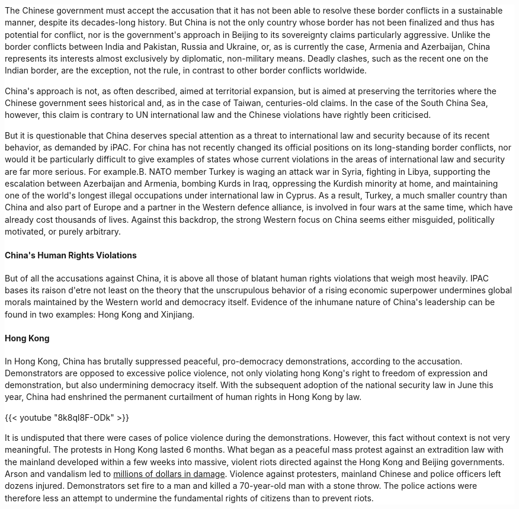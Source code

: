 The Chinese government must accept the accusation that it has not been able to resolve these border conflicts in a sustainable manner, despite its decades-long history. But China is not the only country whose border has not been finalized and thus has potential for conflict, nor is the government's approach in Beijing to its sovereignty claims particularly aggressive. Unlike the border conflicts between India and Pakistan, Russia and Ukraine, or, as is currently the case, Armenia and Azerbaijan, China represents its interests almost exclusively by diplomatic, non-military means. Deadly clashes, such as the recent one on the Indian border, are the exception, not the rule, in contrast to other border conflicts worldwide.

China's approach is not, as often described, aimed at territorial expansion, but is aimed at preserving the territories where the Chinese government sees historical and, as in the case of Taiwan, centuries-old claims. In the case of the South China Sea, however, this claim is contrary to UN international law and the Chinese violations have rightly been criticised.

But it is questionable that China deserves special attention as a threat to international law and security because of its recent behavior, as demanded by iPAC. For china has not recently changed its official positions on its long-standing border conflicts, nor would it be particularly difficult to give examples of states whose current violations in the areas of international law and security are far more serious. For example.B. NATO member Turkey is waging an attack war in Syria, fighting in Libya, supporting the escalation between Azerbaijan and Armenia, bombing Kurds in Iraq, oppressing the Kurdish minority at home, and maintaining one of the world's longest illegal occupations under international law in Cyprus. As a result, Turkey, a much smaller country than China and also part of Europe and a partner in the Western defence alliance, is involved in four wars at the same time, which have already cost thousands of lives. Against this backdrop, the strong Western focus on China seems either misguided, politically motivated, or purely arbitrary.

#### China's Human Rights Violations

But of all the accusations against China, it is above all those of blatant human rights violations that weigh most heavily. IPAC bases its raison d'etre not least on the theory that the unscrupulous behavior of a rising economic superpower undermines global morals maintained by the Western world and democracy itself. Evidence of the inhumane nature of China's leadership can be found in two examples: Hong Kong and Xinjiang.

#### Hong Kong

In Hong Kong, China has brutally suppressed peaceful, pro-democracy demonstrations, according to the accusation. Demonstrators are opposed to excessive police violence, not only violating hong Kong's right to freedom of expression and demonstration, but also undermining democracy itself. With the subsequent adoption of the national security law in June this year, China had enshrined the permanent curtailment of human rights in Hong Kong by law.

{{< youtube "8k8ql8F-ODk" >}}

It is undisputed that there were cases of police violence during the demonstrations. However, this fact without context is not very meaningful. The protests in Hong Kong lasted 6 months. What began as a peaceful mass protest against an extradition law with the mainland developed within a few weeks into massive, violent riots directed against the Hong Kong and Beijing governments. Arson and vandalism led to [millions of dollars in damage](https://www.scmp.com/news/hong-kong/politics/article/3088459/hong-kong-protests-government-spent-more-hk66-million "Hong Kong protests: government spent more than HK$66 million to repair damaged public facilities"). Violence against protesters, mainland Chinese and police officers left dozens injured. Demonstrators set fire to a man and killed a 70-year-old man with a stone throw. The police actions were therefore less an attempt to undermine the fundamental rights of citizens than to prevent riots.
